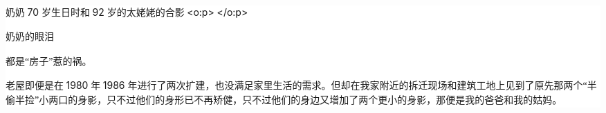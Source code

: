   <span lang="ZH-CN" style="font-family:宋体;mso-ascii-font-family:
Calibri;mso-ascii-theme-font:minor-latin;mso-fareast-font-family:宋体;mso-fareast-theme-font:
minor-fareast">
   奶奶
  </span>
  70
  <span lang="ZH-CN" style="font-family:宋体;mso-ascii-font-family:
Calibri;mso-ascii-theme-font:minor-latin;mso-fareast-font-family:宋体;mso-fareast-theme-font:
minor-fareast">
   岁生日时和
  </span>
  92
  <span lang="ZH-CN" style="font-family:宋体;mso-ascii-font-family:
Calibri;mso-ascii-theme-font:minor-latin;mso-fareast-font-family:宋体;mso-fareast-theme-font:
minor-fareast">
   岁的太姥姥的合影
  </span>
  <o:p>
  </o:p>
 </p>
 <p class="MsoNormal">
  <span lang="ZH-CN" style="font-family:宋体;mso-ascii-font-family:
Calibri;mso-ascii-theme-font:minor-latin;mso-fareast-font-family:宋体;mso-fareast-theme-font:
minor-fareast">
   奶奶的眼泪
  </span>
  <o:p>
  </o:p>
 </p>
 <p class="MsoNormal">
  <span lang="ZH-CN" style="font-family:宋体;mso-ascii-font-family:
Calibri;mso-ascii-theme-font:minor-latin;mso-fareast-font-family:宋体;mso-fareast-theme-font:
minor-fareast">
   都是“房子”惹的祸。
  </span>
  <o:p>
  </o:p>
 </p>
 <p class="MsoNormal">
  <span lang="ZH-CN" style="font-family:宋体;mso-ascii-font-family:
Calibri;mso-ascii-theme-font:minor-latin;mso-fareast-font-family:宋体;mso-fareast-theme-font:
minor-fareast">
   老屋即便是在
  </span>
  1980
  <span lang="ZH-CN" style="font-family:宋体;
mso-ascii-font-family:Calibri;mso-ascii-theme-font:minor-latin;mso-fareast-font-family:
宋体;mso-fareast-theme-font:minor-fareast">
   年
  </span>
  1986
  <span lang="ZH-CN" style="font-family:宋体;mso-ascii-font-family:Calibri;mso-ascii-theme-font:minor-latin;
mso-fareast-font-family:宋体;mso-fareast-theme-font:minor-fareast">
   年进行了两次扩建，也没满足家里生活的需求。但却在我家附近的拆迁现场和建筑工地上见到了原先那两个“半偷半捡”小两口的身影，只不过他们的身形已不再矫健，只不过他们的身边又增加了两个更小的身影，那便是我的爸爸和我的姑妈。
  </span>
  <o:p>
  </o:p>
 </p>
 <p class="MsoNormal">
  <span lang="ZH-CN" style="font-family:宋体;mso-ascii-font-family:
Calibri;mso-ascii-theme-font:minor-latin;mso-fareast-font-family:宋体;mso-fareast-theme-font:
minor-fareast">